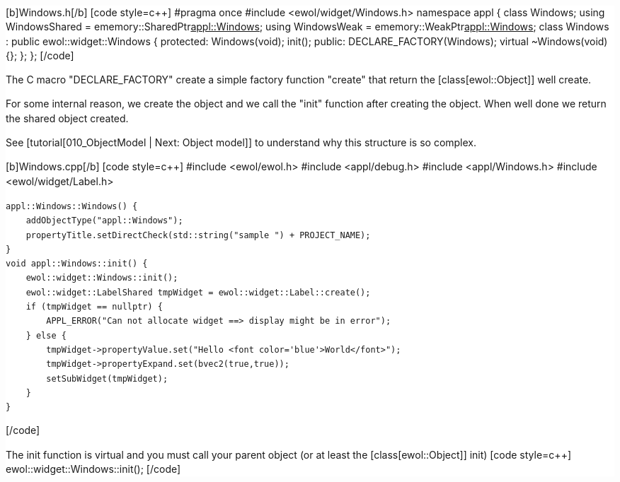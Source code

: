 [b]Windows.h[/b]
[code style=c++]
	#pragma once
	#include <ewol/widget/Windows.h>
	namespace appl {
		class Windows;
		using WindowsShared = ememory::SharedPtr<appl::Windows>;
		using WindowsWeak = ememory::WeakPtr<appl::Windows>;
		class Windows : public ewol::widget::Windows {
			protected:
				Windows(void);
				init();
			public:
				DECLARE_FACTORY(Windows);
				virtual ~Windows(void) {};
		};
	};
[/code]

The C macro "DECLARE_FACTORY" create a simple factory function "create" that return the [class[ewol::Object]] well create.

For some internal reason, we create the object and we call the "init" function after creating the object. When well done we return the shared object created.

See [tutorial[010_ObjectModel | Next: Object model]] to understand why this structure is so complex.

[b]Windows.cpp[/b]
[code style=c++]
	#include <ewol/ewol.h>
	#include <appl/debug.h>
	#include <appl/Windows.h>
	#include <ewol/widget/Label.h>
	
	appl::Windows::Windows() {
		addObjectType("appl::Windows");
		propertyTitle.setDirectCheck(std::string("sample ") + PROJECT_NAME);
	}
	void appl::Windows::init() {
		ewol::widget::Windows::init();
		ewol::widget::LabelShared tmpWidget = ewol::widget::Label::create();
		if (tmpWidget == nullptr) {
			APPL_ERROR("Can not allocate widget ==> display might be in error");
		} else {
			tmpWidget->propertyValue.set("Hello <font color='blue'>World</font>");
			tmpWidget->propertyExpand.set(bvec2(true,true));
			setSubWidget(tmpWidget);
		}
	}
[/code]

The init function is virtual and you must call your parent object (or at least the [class[ewol::Object]] init)
[code style=c++]
	ewol::widget::Windows::init();
[/code]
